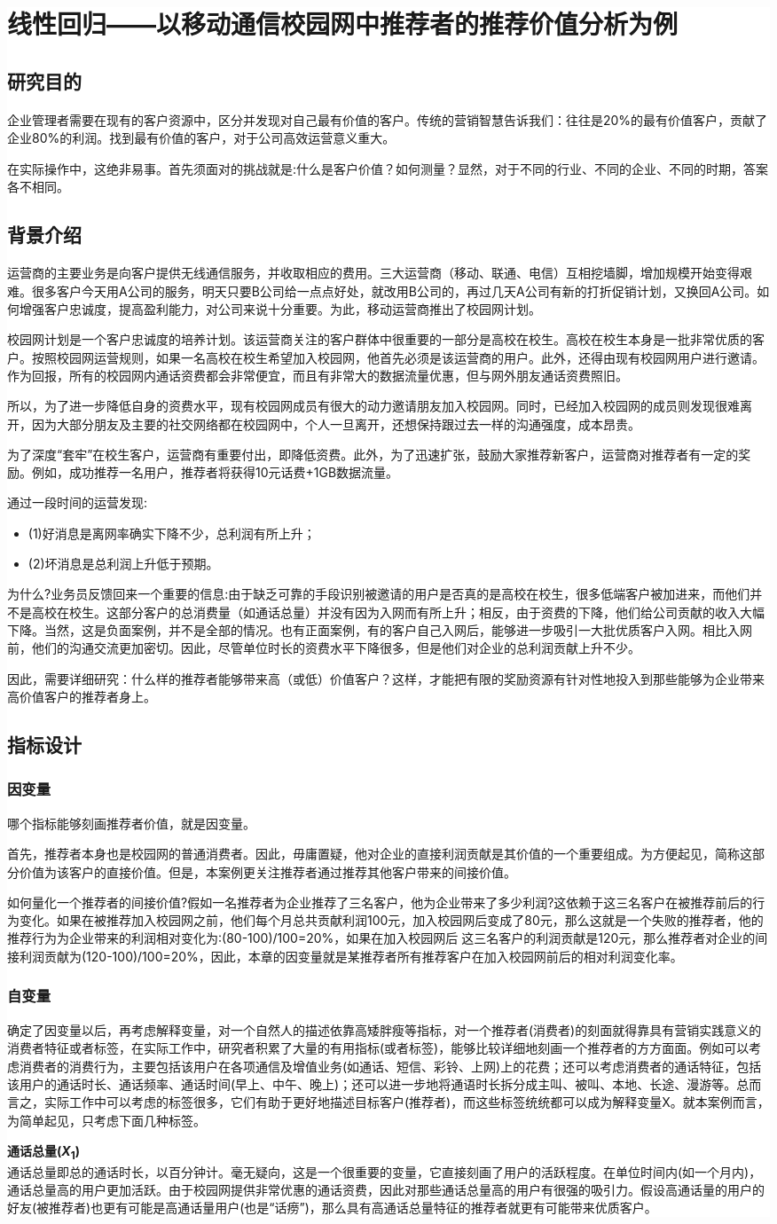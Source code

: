 # 线性回归——以移动通信校园网中推荐者的推荐价值分析为例

## 研究目的   

  企业管理者需要在现有的客户资源中，区分并发现对自己最有价值的客户。传统的营销智慧告诉我们：往往是20%的最有价值客户，贡献了企业80%的利润。找到最有价值的客户，对于公司高效运营意义重大。
  
  在实际操作中，这绝非易事。首先须面对的挑战就是:什么是客户价值？如何测量？显然，对于不同的行业、不同的企业、不同的时期，答案各不相同。  

## 背景介绍
    
  运营商的主要业务是向客户提供无线通信服务，并收取相应的费用。三大运营商（移动、联通、电信）互相挖墙脚，增加规模开始变得艰难。很多客户今天用A公司的服务，明天只要B公司给一点点好处，就改用B公司的，再过几天A公司有新的打折促销计划，又换回A公司。如何增强客户忠诚度，提高盈利能力，对公司来说十分重要。为此，移动运营商推出了校园网计划。
    
  校园网计划是一个客户忠诚度的培养计划。该运营商关注的客户群体中很重要的一部分是高校在校生。高校在校生本身是一批非常优质的客户。按照校园网运营规则，如果一名高校在校生希望加入校园网，他首先必须是该运营商的用户。此外，还得由现有校园网用户进行邀请。作为回报，所有的校园网内通话资费都会非常便宜，而且有非常大的数据流量优惠，但与网外朋友通话资费照旧。
    
  所以，为了进一步降低自身的资费水平，现有校园网成员有很大的动力邀请朋友加入校园网。同时，已经加入校园网的成员则发现很难离开，因为大部分朋友及主要的社交网络都在校园网中，个人一旦离开，还想保持跟过去一样的沟通强度，成本昂贵。  
    
  为了深度“套牢”在校生客户，运营商有重要付出，即降低资费。此外，为了迅速扩张，鼓励大家推荐新客户，运营商对推荐者有一定的奖励。例如，成功推荐一名用户，推荐者将获得10元话费+1GB数据流量。
    
  通过一段时间的运营发现:
      
  - (1)好消息是离网率确实下降不少，总利润有所上升；
      
  - (2)坏消息是总利润上升低于预期。
    
  为什么?业务员反馈回来一个重要的信息:由于缺乏可靠的手段识别被邀请的用户是否真的是高校在校生，很多低端客户被加进来，而他们并不是高校在校生。这部分客户的总消费量（如通话总量）并没有因为入网而有所上升；相反，由于资费的下降，他们给公司贡献的收入大幅下降。当然，这是负面案例，并不是全部的情况。也有正面案例，有的客户自己入网后，能够进一步吸引一大批优质客户入网。相比入网前，他们的沟通交流更加密切。因此，尽管单位时长的资费水平下降很多，但是他们对企业的总利润贡献上升不少。  

  因此，需要详细研究：什么样的推荐者能够带来高（或低）价值客户？这样，才能把有限的奖励资源有针对性地投入到那些能够为企业带来高价值客户的推荐者身上。 

## 指标设计

### 因变量

  哪个指标能够刻画推荐者价值，就是因变量。

  首先，推荐者本身也是校园网的普通消费者。因此，毋庸置疑，他对企业的直接利润贡献是其价值的一个重要组成。为方便起见，简称这部分价值为该客户的直接价值。但是，本案例更关注推荐者通过推荐其他客户带来的间接价值。
    
  如何量化一个推荐者的间接价值?假如一名推荐者为企业推荐了三名客户，他为企业带来了多少利润?这依赖于这三名客户在被推荐前后的行为变化。如果在被推荐加入校园网之前，他们每个月总共贡献利润100元，加入校园网后变成了80元，那么这就是一个失败的推荐者，他的推荐行为为企业带来的利润相对变化为:(80-100)/100=20%，如果在加入校园网后 这三名客户的利润贡献是120元，那么推荐者对企业的间接利润贡献为(120-100)/100=20%，因此，本章的因变量就是某推荐者所有推荐客户在加入校园网前后的相对利润变化率。  

### 自变量

  确定了因变量以后，再考虑解释变量，对一个自然人的描述依靠高矮胖瘦等指标，对一个推荐者(消费者)的刻面就得靠具有营销实践意义的消费者特征或者标签，在实际工作中，研究者积累了大量的有用指标(或者标签)，能够比较详细地刻画一个推荐者的方方面面。例如可以考虑消费者的消费行为，主要包括该用户在各项通信及增值业务(如通话、短信、彩铃、上网)上的花费；还可以考虑消费者的通话特征，包括该用户的通话时长、通话频率、通话时间(早上、中午、晚上)；还可以进一步地将通语时长拆分成主叫、被叫、本地、长途、漫游等。总而言之，实际工作中可以考虑的标签很多，它们有助于更好地描述目标客户(推荐者)，而这些标签统统都可以成为解释变量X。就本案例而言，为简单起见，只考虑下面几种标签。  

**通话总量($X_1$)**  
通话总量即总的通话时长，以百分钟计。毫无疑向，这是一个很重要的变量，它直接刻画了用户的活跃程度。在单位时间内(如一个月内)，通话总量高的用户更加活跃。由于校园网提供非常优惠的通话资费，因此对那些通话总量高的用户有很强的吸引力。假设高通话量的用户的好友(被推荐者)也更有可能是高通话量用户(也是“话痨”)，那么具有高通话总量特征的推荐者就更有可能带来优质客户。   
